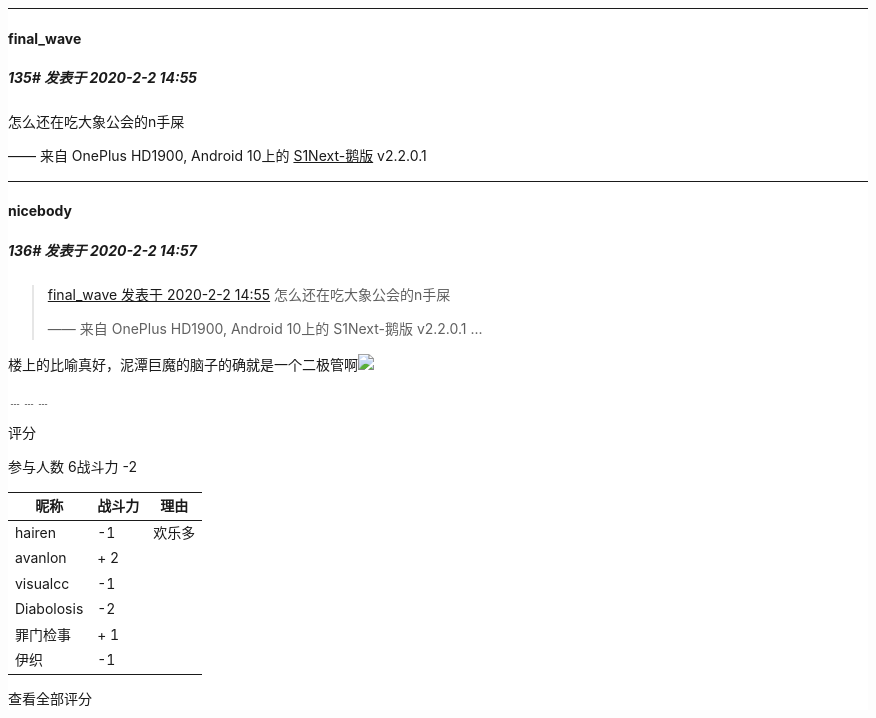 

*****

####  final_wave  
##### 135#       发表于 2020-2-2 14:55




怎么还在吃大象公会的n手屎

—— 来自 OnePlus HD1900, Android 10上的 [S1Next-鹅版](https://github.com/ykrank/S1-Next/releases) v2.2.0.1







*****

####  nicebody  
##### 136#       发表于 2020-2-2 14:57



<blockquote><a href="httphttps://bbs.saraba1st.com/2b/forum.php?mod=redirect&amp;goto=findpost&amp;pid=46306003&amp;ptid=1911848" target="_blank">final_wave 发表于 2020-2-2 14:55</a>
怎么还在吃大象公会的n手屎

—— 来自 OnePlus HD1900, Android 10上的 S1Next-鹅版 v2.2.0.1 ...</blockquote>
楼上的比喻真好，泥潭巨魔的脑子的确就是一个二极管啊<img src="https://static.saraba1st.com/image/smiley/face2017/214.gif" referrerpolicy="no-referrer">



﹍﹍﹍

评分





 参与人数 6战斗力 -2

|昵称|战斗力|理由|
|----|---|---|
| hairen|-1|欢乐多|
| avanlon| + 2||
| visualcc|-1||
| Diabolosis|-2||
| 罪门检事| + 1||
| 伊织|-1||



查看全部评分

